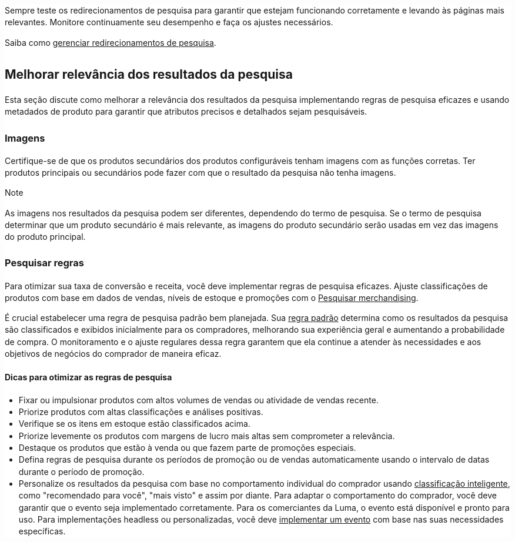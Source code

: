 Sempre teste os redirecionamentos de pesquisa para garantir que estejam funcionando corretamente e levando às páginas mais relevantes. Monitore continuamente seu desempenho e faça os ajustes necessários.

Saiba como [gerenciar redirecionamentos de pesquisa](https://experienceleague.adobe.com/pt-br/docs/commerce-admin/catalog/catalog/search/search-terms).

## Melhorar relevância dos resultados da pesquisa

Esta seção discute como melhorar a relevância dos resultados da pesquisa implementando regras de pesquisa eficazes e usando metadados de produto para garantir que atributos precisos e detalhados sejam pesquisáveis.

### Imagens

Certifique-se de que os produtos secundários dos produtos configuráveis tenham imagens com as funções corretas. Ter produtos principais ou secundários pode fazer com que o resultado da pesquisa não tenha imagens.

>[!NOTE]
>
>As imagens nos resultados da pesquisa podem ser diferentes, dependendo do termo de pesquisa. Se o termo de pesquisa determinar que um produto secundário é mais relevante, as imagens do produto secundário serão usadas em vez das imagens do produto principal.

### Pesquisar regras

Para otimizar sua taxa de conversão e receita, você deve implementar regras de pesquisa eficazes. Ajuste classificações de produtos com base em dados de vendas, níveis de estoque e promoções com o [Pesquisar merchandising](rules.md).

É crucial estabelecer uma regra de pesquisa padrão bem planejada. Sua [regra padrão](rules.md#default-rule) determina como os resultados da pesquisa são classificados e exibidos inicialmente para os compradores, melhorando sua experiência geral e aumentando a probabilidade de compra. O monitoramento e o ajuste regulares dessa regra garantem que ela continue a atender às necessidades e aos objetivos de negócios do comprador de maneira eficaz.

#### Dicas para otimizar as regras de pesquisa

- Fixar ou impulsionar produtos com altos volumes de vendas ou atividade de vendas recente.
- Priorize produtos com altas classificações e análises positivas.
- Verifique se os itens em estoque estão classificados acima.
- Priorize levemente os produtos com margens de lucro mais altas sem comprometer a relevância.
- Destaque os produtos que estão à venda ou que fazem parte de promoções especiais.
- Defina regras de pesquisa durante os períodos de promoção ou de vendas automaticamente usando o intervalo de datas durante o período de promoção.
- Personalize os resultados da pesquisa com base no comportamento individual do comprador usando [classificação inteligente](rules-add.md#intelligent-ranking), como &quot;recomendado para você&quot;, &quot;mais visto&quot; e assim por diante. Para adaptar o comportamento do comprador, você deve garantir que o evento seja implementado corretamente. Para os comerciantes da Luma, o evento está disponível e pronto para uso. Para implementações headless ou personalizadas, você deve [implementar um evento](https://developer.adobe.com/commerce/services/shared-services/storefront-events/) com base nas suas necessidades específicas.
